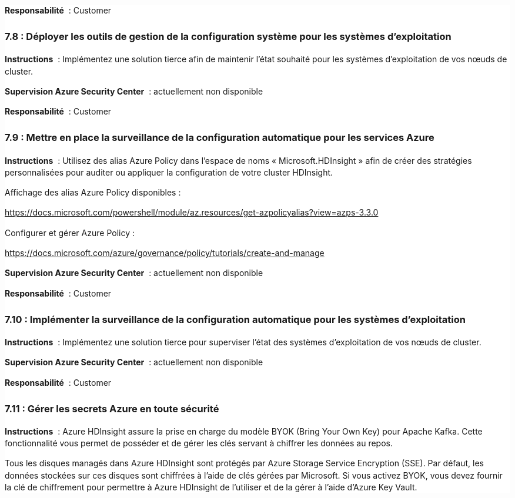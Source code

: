 **Responsabilité**  : Customer

### <a name="78-deploy-system-configuration-management-tools-for-operating-systems"></a>7.8 : Déployer les outils de gestion de la configuration système pour les systèmes d’exploitation

**Instructions**  : Implémentez une solution tierce afin de maintenir l’état souhaité pour les systèmes d’exploitation de vos nœuds de cluster.

**Supervision Azure Security Center**  : actuellement non disponible

**Responsabilité**  : Customer

### <a name="79-implement-automated-configuration-monitoring-for-azure-services"></a>7.9 : Mettre en place la surveillance de la configuration automatique pour les services Azure

**Instructions**  : Utilisez des alias Azure Policy dans l’espace de noms « Microsoft.HDInsight » afin de créer des stratégies personnalisées pour auditer ou appliquer la configuration de votre cluster HDInsight.

Affichage des alias Azure Policy disponibles :

https://docs.microsoft.com/powershell/module/az.resources/get-azpolicyalias?view=azps-3.3.0

Configurer et gérer Azure Policy :

https://docs.microsoft.com/azure/governance/policy/tutorials/create-and-manage

**Supervision Azure Security Center**  : actuellement non disponible

**Responsabilité**  : Customer

### <a name="710-implement-automated-configuration-monitoring-for-operating-systems"></a>7.10 : Implémenter la surveillance de la configuration automatique pour les systèmes d’exploitation

**Instructions**  : Implémentez une solution tierce pour superviser l’état des systèmes d’exploitation de vos nœuds de cluster.

**Supervision Azure Security Center**  : actuellement non disponible

**Responsabilité**  : Customer

### <a name="711-manage-azure-secrets-securely"></a>7.11 : Gérer les secrets Azure en toute sécurité

**Instructions**  : Azure HDInsight assure la prise en charge du modèle BYOK (Bring Your Own Key) pour Apache Kafka. Cette fonctionnalité vous permet de posséder et de gérer les clés servant à chiffrer les données au repos.

Tous les disques managés dans Azure HDInsight sont protégés par Azure Storage Service Encryption (SSE). Par défaut, les données stockées sur ces disques sont chiffrées à l’aide de clés gérées par Microsoft. Si vous activez BYOK, vous devez fournir la clé de chiffrement pour permettre à Azure HDInsight de l’utiliser et de la gérer à l’aide d’Azure Key Vault.
